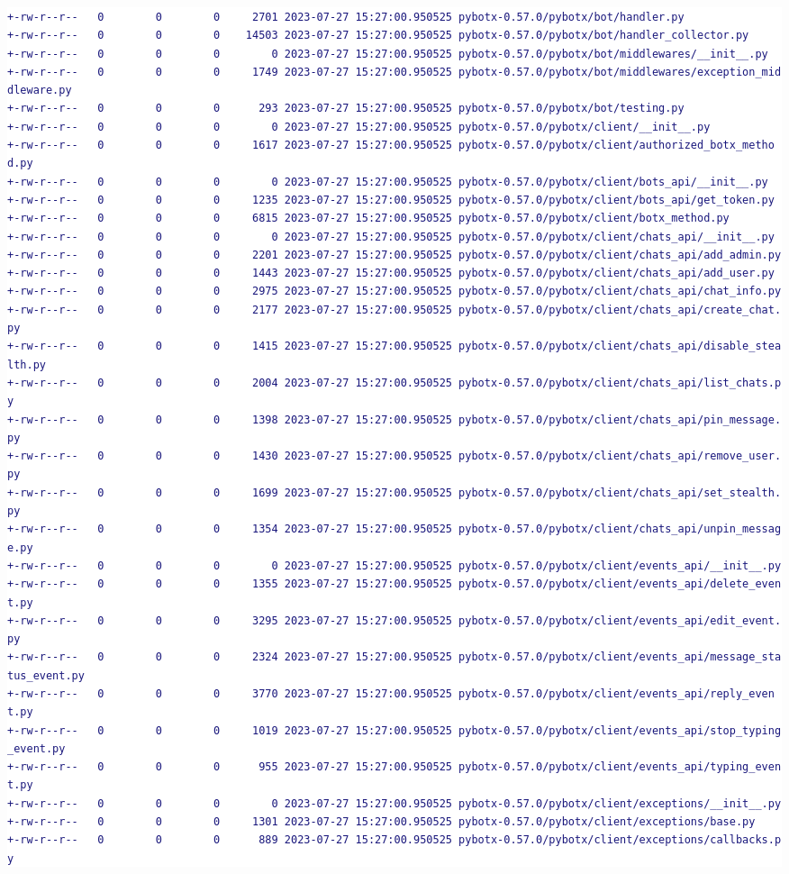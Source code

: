 ```diff
+-rw-r--r--   0        0        0     2701 2023-07-27 15:27:00.950525 pybotx-0.57.0/pybotx/bot/handler.py
+-rw-r--r--   0        0        0    14503 2023-07-27 15:27:00.950525 pybotx-0.57.0/pybotx/bot/handler_collector.py
+-rw-r--r--   0        0        0        0 2023-07-27 15:27:00.950525 pybotx-0.57.0/pybotx/bot/middlewares/__init__.py
+-rw-r--r--   0        0        0     1749 2023-07-27 15:27:00.950525 pybotx-0.57.0/pybotx/bot/middlewares/exception_middleware.py
+-rw-r--r--   0        0        0      293 2023-07-27 15:27:00.950525 pybotx-0.57.0/pybotx/bot/testing.py
+-rw-r--r--   0        0        0        0 2023-07-27 15:27:00.950525 pybotx-0.57.0/pybotx/client/__init__.py
+-rw-r--r--   0        0        0     1617 2023-07-27 15:27:00.950525 pybotx-0.57.0/pybotx/client/authorized_botx_method.py
+-rw-r--r--   0        0        0        0 2023-07-27 15:27:00.950525 pybotx-0.57.0/pybotx/client/bots_api/__init__.py
+-rw-r--r--   0        0        0     1235 2023-07-27 15:27:00.950525 pybotx-0.57.0/pybotx/client/bots_api/get_token.py
+-rw-r--r--   0        0        0     6815 2023-07-27 15:27:00.950525 pybotx-0.57.0/pybotx/client/botx_method.py
+-rw-r--r--   0        0        0        0 2023-07-27 15:27:00.950525 pybotx-0.57.0/pybotx/client/chats_api/__init__.py
+-rw-r--r--   0        0        0     2201 2023-07-27 15:27:00.950525 pybotx-0.57.0/pybotx/client/chats_api/add_admin.py
+-rw-r--r--   0        0        0     1443 2023-07-27 15:27:00.950525 pybotx-0.57.0/pybotx/client/chats_api/add_user.py
+-rw-r--r--   0        0        0     2975 2023-07-27 15:27:00.950525 pybotx-0.57.0/pybotx/client/chats_api/chat_info.py
+-rw-r--r--   0        0        0     2177 2023-07-27 15:27:00.950525 pybotx-0.57.0/pybotx/client/chats_api/create_chat.py
+-rw-r--r--   0        0        0     1415 2023-07-27 15:27:00.950525 pybotx-0.57.0/pybotx/client/chats_api/disable_stealth.py
+-rw-r--r--   0        0        0     2004 2023-07-27 15:27:00.950525 pybotx-0.57.0/pybotx/client/chats_api/list_chats.py
+-rw-r--r--   0        0        0     1398 2023-07-27 15:27:00.950525 pybotx-0.57.0/pybotx/client/chats_api/pin_message.py
+-rw-r--r--   0        0        0     1430 2023-07-27 15:27:00.950525 pybotx-0.57.0/pybotx/client/chats_api/remove_user.py
+-rw-r--r--   0        0        0     1699 2023-07-27 15:27:00.950525 pybotx-0.57.0/pybotx/client/chats_api/set_stealth.py
+-rw-r--r--   0        0        0     1354 2023-07-27 15:27:00.950525 pybotx-0.57.0/pybotx/client/chats_api/unpin_message.py
+-rw-r--r--   0        0        0        0 2023-07-27 15:27:00.950525 pybotx-0.57.0/pybotx/client/events_api/__init__.py
+-rw-r--r--   0        0        0     1355 2023-07-27 15:27:00.950525 pybotx-0.57.0/pybotx/client/events_api/delete_event.py
+-rw-r--r--   0        0        0     3295 2023-07-27 15:27:00.950525 pybotx-0.57.0/pybotx/client/events_api/edit_event.py
+-rw-r--r--   0        0        0     2324 2023-07-27 15:27:00.950525 pybotx-0.57.0/pybotx/client/events_api/message_status_event.py
+-rw-r--r--   0        0        0     3770 2023-07-27 15:27:00.950525 pybotx-0.57.0/pybotx/client/events_api/reply_event.py
+-rw-r--r--   0        0        0     1019 2023-07-27 15:27:00.950525 pybotx-0.57.0/pybotx/client/events_api/stop_typing_event.py
+-rw-r--r--   0        0        0      955 2023-07-27 15:27:00.950525 pybotx-0.57.0/pybotx/client/events_api/typing_event.py
+-rw-r--r--   0        0        0        0 2023-07-27 15:27:00.950525 pybotx-0.57.0/pybotx/client/exceptions/__init__.py
+-rw-r--r--   0        0        0     1301 2023-07-27 15:27:00.950525 pybotx-0.57.0/pybotx/client/exceptions/base.py
+-rw-r--r--   0        0        0      889 2023-07-27 15:27:00.950525 pybotx-0.57.0/pybotx/client/exceptions/callbacks.py
```